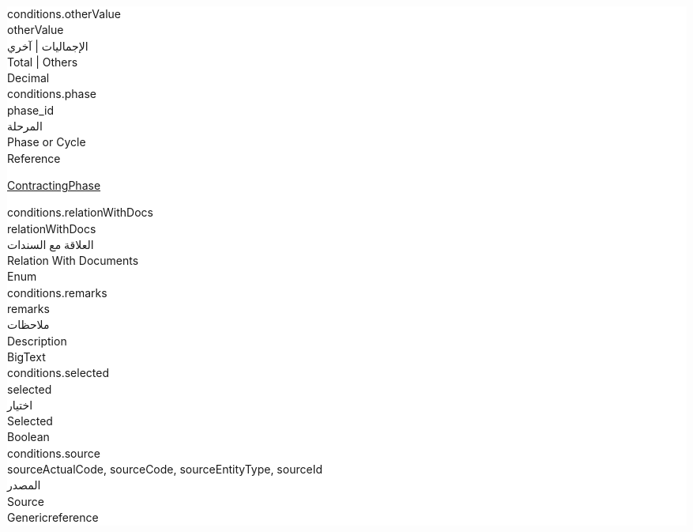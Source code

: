 </div>

<div class="row searchable" id="conditions.otherValue">
<div class="cell" data-label="Property">conditions.otherValue</div>
<div class="cell" data-label="Column">otherValue</div>
<div class="cell" data-label="Arabic">الإجماليات | آخري</div>
<div class="cell" data-label="English">Total | Others</div>
<div class="cell" data-label="Type">Decimal</div>

</div>

<div class="row searchable" id="conditions.phase">
<div class="cell" data-label="Property">conditions.phase</div>
<div class="cell" data-label="Column">phase_id</div>
<div class="cell" data-label="Arabic">المرحلة</div>
<div class="cell" data-label="English">Phase or Cycle</div>
<div class="cell" data-label="Type">Reference</div>
<div class="cell" data-label="Foreign Table">

 [ContractingPhase](/modules/contracting/ContractingPhase.md) 
</div>
</div>

<div class="row searchable" id="conditions.relationWithDocs">
<div class="cell" data-label="Property">conditions.relationWithDocs</div>
<div class="cell" data-label="Column">relationWithDocs</div>
<div class="cell" data-label="Arabic">العلاقة مع السندات</div>
<div class="cell" data-label="English">Relation With Documents</div>
<div class="cell" data-label="Type">Enum</div>

</div>

<div class="row searchable" id="conditions.remarks">
<div class="cell" data-label="Property">conditions.remarks</div>
<div class="cell" data-label="Column">remarks</div>
<div class="cell" data-label="Arabic">ملاحظات</div>
<div class="cell" data-label="English">Description</div>
<div class="cell" data-label="Type">BigText</div>

</div>

<div class="row searchable" id="conditions.selected">
<div class="cell" data-label="Property">conditions.selected</div>
<div class="cell" data-label="Column">selected</div>
<div class="cell" data-label="Arabic">اختيار</div>
<div class="cell" data-label="English">Selected</div>
<div class="cell" data-label="Type">Boolean</div>

</div>

<div class="row searchable" id="conditions.source">
<div class="cell" data-label="Property">conditions.source</div>
<div class="cell gen-ref-column" data-label="Column">sourceActualCode,  sourceCode,  sourceEntityType,  sourceId</div>
<div class="cell" data-label="Arabic">المصدر</div>
<div class="cell" data-label="English">Source</div>
<div class="cell" data-label="Type">Genericreference</div>
